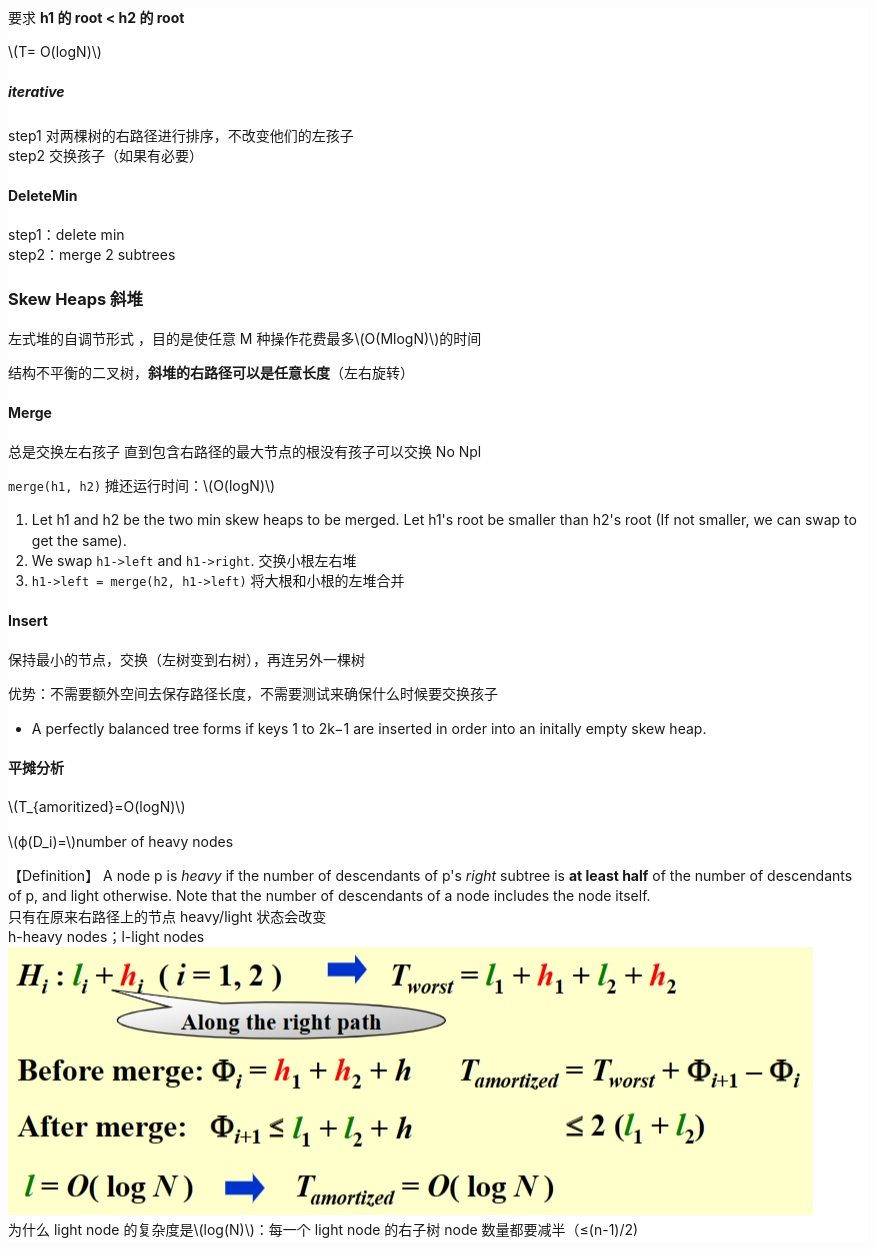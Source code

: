 要求 **h1 的 root < h2 的 root**

\\(T= O(logN)\\)

##### iterative

step1 对两棵树的右路径进行排序，不改变他们的左孩子  
step2 交换孩子（如果有必要）

#### DeleteMin

step1：delete min  
step2：merge 2 subtrees

### Skew Heaps 斜堆

左式堆的自调节形式 ，目的是使任意 M 种操作花费最多\\(O(MlogN)\\)的时间

结构不平衡的二叉树，**斜堆的右路径可以是任意长度**（左右旋转）

#### Merge

总是交换左右孩子 直到包含右路径的最大节点的根没有孩子可以交换 No Npl

`merge(h1, h2)` 摊还运行时间：\\(O(logN)\\)

1.  Let h1 and h2 be the two min skew heaps to be merged. Let h1's root be smaller than h2's root (If not smaller, we can swap to get the same).
2.  We swap `h1->left` and `h1->right`. 交换小根左右堆
3.  `h1->left = merge(h2, h1->left)` 将大根和小根的左堆合并

#### Insert

保持最小的节点，交换（左树变到右树），再连另外一棵树

优势：不需要额外空间去保存路径长度，不需要测试来确保什么时候要交换孩子

*   A perfectly balanced tree forms if keys 1 to 2k−1 are inserted in order into an initally empty skew heap.

#### 平摊分析

\\(T\_{amoritized}=O(logN)\\)

\\(ϕ(D\_i)=\\)number of heavy nodes

【Definition】 A node p is _heavy_ if the number of descendants of p's _right_ subtree is **at least half** of the number of descendants of p, and light otherwise. Note that the number of descendants of a node includes the node itself.  
只有在原来右路径上的节点 heavy/light 状态会改变  
h-heavy nodes；l-light nodes  
![image.png](./../images/1710306364781-fc21bc6d-963d-4e08-8d3c-56a6965909a3.png)  
为什么 light node 的复杂度是\\(log(N)\\)：每一个 light node 的右子树 node 数量都要减半（≤(n-1)/2)
